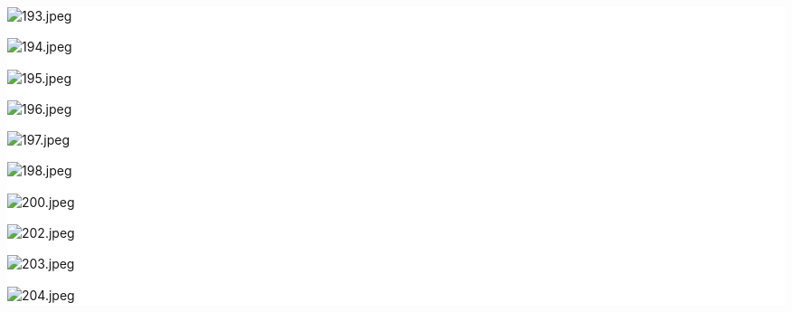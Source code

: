 ![193.jpeg](https://res.craft.do/user/full/b5a256f3-51ff-c8e5-10fe-9343b6a0451d/doc/BBB5A48E-7155-4BD6-BFE0-FEB70FCA9498/46B948DD-B9B4-4EE6-8026-111B004136E3_2/oAtcHMekQKxQcgz9Ko0alUXLLcGD5SK6Zuvr8bSk8ekz/193.jpeg)

![194.jpeg](https://res.craft.do/user/full/b5a256f3-51ff-c8e5-10fe-9343b6a0451d/doc/BBB5A48E-7155-4BD6-BFE0-FEB70FCA9498/F6E3812D-5207-4E91-983B-B530F318F752_2/qfPsxOhUAYqPeupvuicAWQ0IXhUpICZTfMnrnq6wQ80z/194.jpeg)

![195.jpeg](https://res.craft.do/user/full/b5a256f3-51ff-c8e5-10fe-9343b6a0451d/doc/BBB5A48E-7155-4BD6-BFE0-FEB70FCA9498/9F30B3E3-B42C-4A7F-B0FF-B9CE006FF36D_2/wBqk3q3PzlTUznkDS8yiKNYvQMPiaRBnSbnAHKZGCqIz/195.jpeg)

![196.jpeg](https://res.craft.do/user/full/b5a256f3-51ff-c8e5-10fe-9343b6a0451d/doc/BBB5A48E-7155-4BD6-BFE0-FEB70FCA9498/ACE086DB-C88A-4E81-ADCE-DE0BEC3EC8C3_2/lIAU9yKZgawZoBVrJcBqY0U6zs5X9qplJuGuoXgUhfQz/196.jpeg)

![197.jpeg](https://res.craft.do/user/full/b5a256f3-51ff-c8e5-10fe-9343b6a0451d/doc/BBB5A48E-7155-4BD6-BFE0-FEB70FCA9498/F52202C9-E0D5-4513-A310-709008C7F49C_2/N5V9IgP9MpTIJZvsRdOiRzKpeNNsFOyQ02CiwrXgapMz/197.jpeg)

![198.jpeg](https://res.craft.do/user/full/b5a256f3-51ff-c8e5-10fe-9343b6a0451d/doc/BBB5A48E-7155-4BD6-BFE0-FEB70FCA9498/11208796-0FED-4E97-AF64-5768B38021B9_2/wJ2YUWEI8EhJywrSAPc5PxddI2O5IGVhVHNyGNUYvxQz/198.jpeg)

![200.jpeg](https://res.craft.do/user/full/b5a256f3-51ff-c8e5-10fe-9343b6a0451d/doc/BBB5A48E-7155-4BD6-BFE0-FEB70FCA9498/E9431C4F-7D96-49E5-8F09-4558142C61CD_2/CKxma8FIi2ITbYrAvoKkFDnVgcDFcBhIzjgVo8i5FtYz/200.jpeg)

![202.jpeg](https://res.craft.do/user/full/b5a256f3-51ff-c8e5-10fe-9343b6a0451d/doc/BBB5A48E-7155-4BD6-BFE0-FEB70FCA9498/4693CE86-33FE-4039-AE8C-0322AD43C5D2_2/QLh1DkpNllRKp4q7OecYqymnvXYCxPusxci4xfBUjr0z/202.jpeg)

![203.jpeg](https://res.craft.do/user/full/b5a256f3-51ff-c8e5-10fe-9343b6a0451d/doc/BBB5A48E-7155-4BD6-BFE0-FEB70FCA9498/F90B8F67-592C-43A9-90D5-C480B93EAC72_2/joXaQxxbSM1DBTt7qiH5ym8VHdJGUa67KP5FDD2vJ2wz/203.jpeg)

![204.jpeg](https://res.craft.do/user/full/b5a256f3-51ff-c8e5-10fe-9343b6a0451d/doc/BBB5A48E-7155-4BD6-BFE0-FEB70FCA9498/462E561E-4242-4B82-8C64-B1F8B7149BC5_2/duDyH8EihGX7cgxbUo65VyM9GaoK2yYr074npcFJxgAz/204.jpeg)

